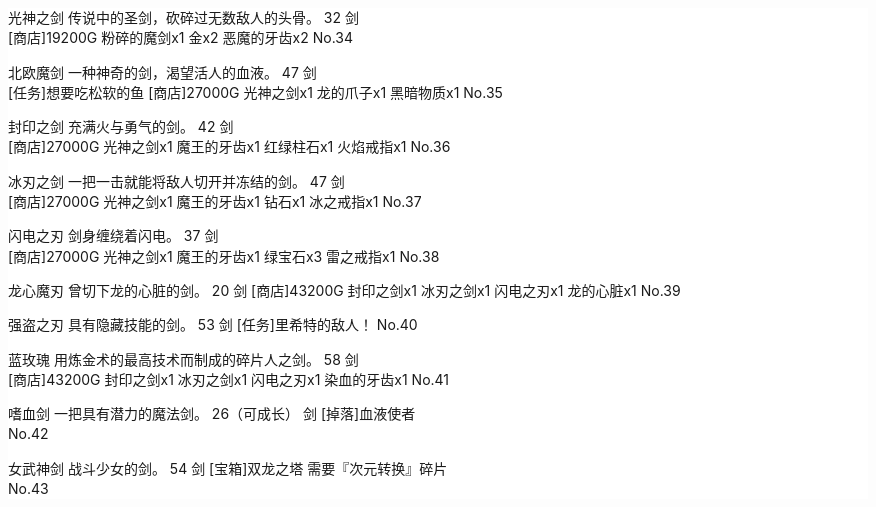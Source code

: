 光神之剑	传说中的圣剑，砍碎过无数敌人的头骨。	32	剑	
	[商店]19200G	粉碎的魔剑x1
金x2
恶魔的牙齿x2
No.34	

北欧魔剑	一种神奇的剑，渴望活人的血液。	47	剑	
	[任务]想要吃松软的鱼
[商店]27000G	光神之剑x1
龙的爪子x1
黑暗物质x1
No.35	

封印之剑	充满火与勇气的剑。	42	剑	
	[商店]27000G	光神之剑x1
魔王的牙齿x1
红绿柱石x1
火焰戒指x1
No.36	

冰刃之剑	一把一击就能将敌人切开并冻结的剑。	47	剑	
	[商店]27000G	光神之剑x1
魔王的牙齿x1
钻石x1
冰之戒指x1
No.37	

闪电之刃	剑身缠绕着闪电。	37	剑	
	[商店]27000G	光神之剑x1
魔王的牙齿x1
绿宝石x3
雷之戒指x1
No.38	

龙心魔刃	曾切下龙的心脏的剑。	20	剑		[商店]43200G	封印之剑x1
冰刃之剑x1
闪电之刃x1
龙的心脏x1
No.39	

强盗之刃	具有隐藏技能的剑。	53	剑		[任务]里希特的敌人！	
No.40	

蓝玫瑰	用炼金术的最高技术而制成的碎片人之剑。	58	剑	
	[商店]43200G	封印之剑x1
冰刃之剑x1
闪电之刃x1
染血的牙齿x1
No.41	

嗜血剑	一把具有潜力的魔法剑。	26（可成长）	剑		[掉落]血液使者	
No.42	

女武神剑	战斗少女的剑。	54	剑		[宝箱]双龙之塔
需要『次元转换』碎片	
No.43	
